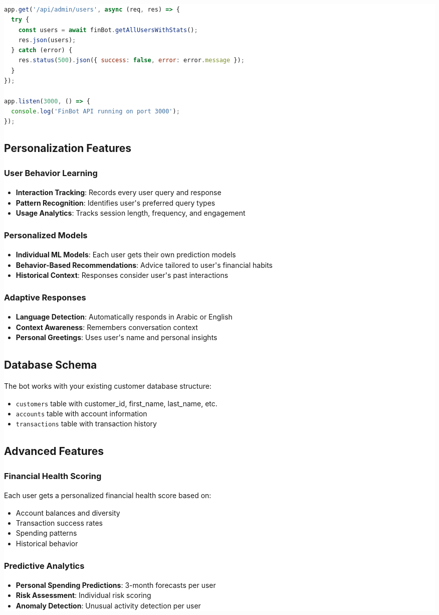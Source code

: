 ```javascript
app.get('/api/admin/users', async (req, res) => {
  try {
    const users = await finBot.getAllUsersWithStats();
    res.json(users);
  } catch (error) {
    res.status(500).json({ success: false, error: error.message });
  }
});

app.listen(3000, () => {
  console.log('FinBot API running on port 3000');
});
```

## Personalization Features

### User Behavior Learning
- **Interaction Tracking**: Records every user query and response
- **Pattern Recognition**: Identifies user's preferred query types
- **Usage Analytics**: Tracks session length, frequency, and engagement

### Personalized Models
- **Individual ML Models**: Each user gets their own prediction models
- **Behavior-Based Recommendations**: Advice tailored to user's financial habits
- **Historical Context**: Responses consider user's past interactions

### Adaptive Responses
- **Language Detection**: Automatically responds in Arabic or English
- **Context Awareness**: Remembers conversation context
- **Personal Greetings**: Uses user's name and personal insights

## Database Schema
The bot works with your existing customer database structure:
- `customers` table with customer_id, first_name, last_name, etc.
- `accounts` table with account information
- `transactions` table with transaction history

## Advanced Features

### Financial Health Scoring
Each user gets a personalized financial health score based on:
- Account balances and diversity
- Transaction success rates
- Spending patterns
- Historical behavior

### Predictive Analytics
- **Personal Spending Predictions**: 3-month forecasts per user
- **Risk Assessment**: Individual risk scoring
- **Anomaly Detection**: Unusual activity detection per user
